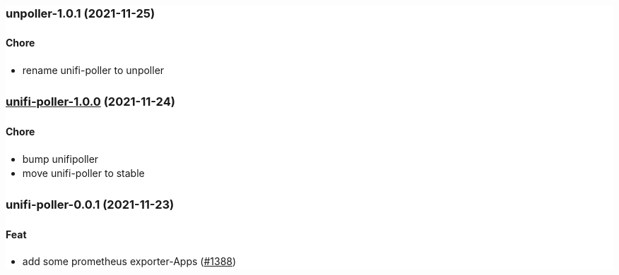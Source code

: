 <a name="unpoller-1.0.1"></a>
### unpoller-1.0.1 (2021-11-25)

#### Chore

* rename unifi-poller to unpoller



<a name="unifi-poller-1.0.0"></a>
### [unifi-poller-1.0.0](https://github.com/truecharts/apps/compare/unifi-poller-0.0.1...unifi-poller-1.0.0) (2021-11-24)

#### Chore

* bump unifipoller
* move unifi-poller to stable



<a name="unifi-poller-0.0.1"></a>
### unifi-poller-0.0.1 (2021-11-23)

#### Feat

* add some prometheus exporter-Apps ([#1388](https://github.com/truecharts/apps/issues/1388))
